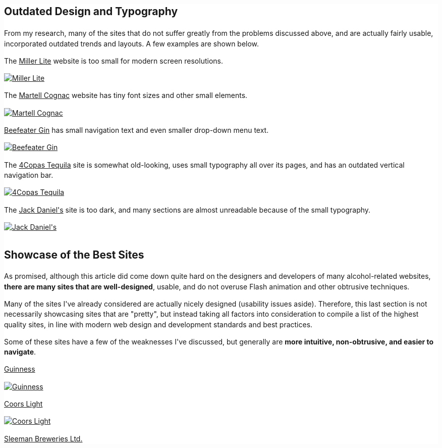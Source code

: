 ## Outdated Design and Typography

From my research, many of the sites that do not suffer greatly from the problems discussed above, and are actually fairly usable, incorporated outdated trends and layouts. A few examples are shown below.

The <a href="https://millerlite.com/">Miller Lite</a> website is too small for modern screen resolutions.

<a href="https://millerlite.com/"><img title="Miller Lite" src="https://archive.smashing.media/assets/344dbf88-fdf9-42bb-adb4-46f01eedd629/ab40ac2a-5184-4db9-bb30-4496934db064/millerlite-old.jpg" alt="Miller Lite" width="500" height="325" /></a>

The <a href="https://www.martell.com/">Martell Cognac</a> website has tiny font sizes and other small elements.

<a href="https://www.martell.com/"><img title="Martell Cognac" src="https://archive.smashing.media/assets/344dbf88-fdf9-42bb-adb4-46f01eedd629/ac97dc15-2971-44e2-988d-5bc3289b7b70/martell-old.jpg" alt="Martell Cognac" width="500" height="279" /></a>

<a href="https://www.beefeatergin.com/">Beefeater Gin</a> has small navigation text and even smaller drop-down menu text.

<a href="https://www.beefeatergin.com/"><img title="Beefeater Gin" src="https://archive.smashing.media/assets/344dbf88-fdf9-42bb-adb4-46f01eedd629/8fa8c42b-831f-4a66-9aae-036a308091eb/beefeater-old.jpg" alt="Beefeater Gin" width="500" height="300" /></a>

The <a href="https://4copas.com/">4Copas Tequila</a> site is somewhat old-looking, uses small typography all over its pages, and has an outdated vertical navigation bar.

<a href="https://4copas.com/"><img title="4Copas Tequila" src="https://archive.smashing.media/assets/344dbf88-fdf9-42bb-adb4-46f01eedd629/ea5ce264-c878-4dac-a3e3-d506bf2c048e/4copas-old.jpg" alt="4Copas Tequila" width="500" height="352" /></a>

The <a href="https://www.jackdaniels.com/">Jack Daniel's</a> site is too dark, and many sections are almost unreadable because of the small typography.

<a href="https://www.jackdaniels.com/"><img title="Jack Daniel's" src="https://archive.smashing.media/assets/344dbf88-fdf9-42bb-adb4-46f01eedd629/ad9deee1-e3fc-4bfe-950e-905a6acfa923/jd-old.jpg" alt="Jack Daniel's" width="500" height="396" /></a>

## Showcase of the Best Sites

As promised, although this article did come down quite hard on the designers and developers of many alcohol-related websites, <strong>there are many sites that are well-designed</strong>, usable, and do not overuse Flash animation and other obtrusive techniques.

Many of the sites I've already considered are actually nicely designed (usability issues aside). Therefore, this last section is not necessarily showcasing sites that are "pretty", but instead taking all factors into consideration to compile a list of the highest quality sites, in line with modern web design and development standards and best practices.

Some of these sites have a few of the weaknesses I've discussed, but generally are <strong>more intuitive, non-obtrusive, and easier to navigate</strong>.

<a href="https://www.guinness.com/">Guinness</a>

<a href="https://www.guinness.com/"><img title="Guinness" src="https://archive.smashing.media/assets/344dbf88-fdf9-42bb-adb4-46f01eedd629/f92c2de2-8935-47a7-915f-ce75f96b0acb/guinness-sc.jpg" alt="Guinness" width="500" height="312" /></a>

<a href="https://www.coorslight.ca/">Coors Light</a>

<a href="https://www.coorslight.ca/"><img title="Coors Light" src="https://archive.smashing.media/assets/344dbf88-fdf9-42bb-adb4-46f01eedd629/aab5dcc1-e85a-40e5-8943-051a103c1684/coorslight-sc.jpg" alt="Coors Light" width="500" height="420" /></a>

<a href="https://www.sleeman.com/">Sleeman Breweries Ltd.</a>
